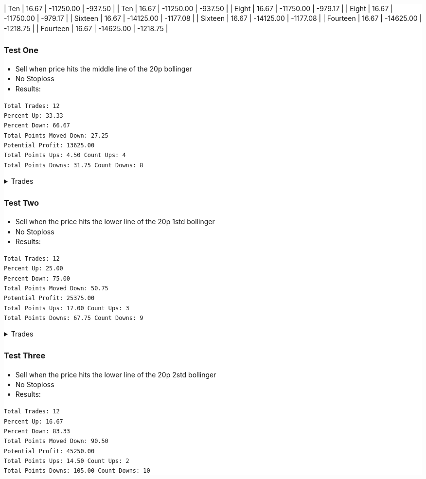| Ten | 16.67 | -11250.00 | -937.50 |     | Ten | 16.67 | -11250.00 | -937.50 |
| Eight | 16.67 | -11750.00 | -979.17 |     | Eight | 16.67 | -11750.00 | -979.17 |
| Sixteen | 16.67 | -14125.00 | -1177.08 |     | Sixteen | 16.67 | -14125.00 | -1177.08 |
| Fourteen | 16.67 | -14625.00 | -1218.75 |     | Fourteen | 16.67 | -14625.00 | -1218.75 |

### Test One
* Sell when price hits the middle line of the 20p bollinger
* No Stoploss
* Results:
```
Total Trades: 12
Percent Up: 33.33
Percent Down: 66.67
Total Points Moved Down: 27.25
Potential Profit: 13625.00
Total Points Ups: 4.50 Count Ups: 4
Total Points Downs: 31.75 Count Downs: 8
```

<details><summary>Trades</summary></details>

### Test Two
* Sell when the price hits the lower line of the 20p 1std bollinger
* No Stoploss
* Results:
```
Total Trades: 12
Percent Up: 25.00
Percent Down: 75.00
Total Points Moved Down: 50.75
Potential Profit: 25375.00
Total Points Ups: 17.00 Count Ups: 3
Total Points Downs: 67.75 Count Downs: 9
```

<details><summary>Trades</summary></details>

### Test Three
* Sell when the price hits the lower line of the 20p 2std bollinger
* No Stoploss
* Results:
```
Total Trades: 12
Percent Up: 16.67
Percent Down: 83.33
Total Points Moved Down: 90.50
Potential Profit: 45250.00
Total Points Ups: 14.50 Count Ups: 2
Total Points Downs: 105.00 Count Downs: 10
```
